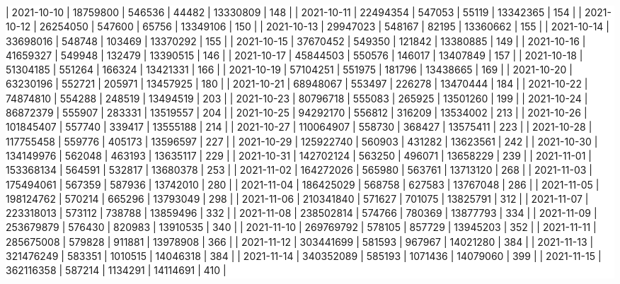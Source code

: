 | 2021-10-10 | 18759800 | 546536 | 44482 | 13330809 | 148 |
| 2021-10-11 | 22494354 | 547053 | 55119 | 13342365 | 154 |
| 2021-10-12 | 26254050 | 547600 | 65756 | 13349106 | 150 |
| 2021-10-13 | 29947023 | 548167 | 82195 | 13360662 | 155 |
| 2021-10-14 | 33698016 | 548748 | 103469 | 13370292 | 155 |
| 2021-10-15 | 37670452 | 549350 | 121842 | 13380885 | 149 |
| 2021-10-16 | 41659327 | 549948 | 132479 | 13390515 | 146 |
| 2021-10-17 | 45844503 | 550576 | 146017 | 13407849 | 157 |
| 2021-10-18 | 51304185 | 551264 | 166324 | 13421331 | 166 |
| 2021-10-19 | 57104251 | 551975 | 181796 | 13438665 | 169 |
| 2021-10-20 | 63230196 | 552721 | 205971 | 13457925 | 180 |
| 2021-10-21 | 68948067 | 553497 | 226278 | 13470444 | 184 |
| 2021-10-22 | 74874810 | 554288 | 248519 | 13494519 | 203 |
| 2021-10-23 | 80796718 | 555083 | 265925 | 13501260 | 199 |
| 2021-10-24 | 86872379 | 555907 | 283331 | 13519557 | 204 |
| 2021-10-25 | 94292170 | 556812 | 316209 | 13534002 | 213 |
| 2021-10-26 | 101845407 | 557740 | 339417 | 13555188 | 214 |
| 2021-10-27 | 110064907 | 558730 | 368427 | 13575411 | 223 |
| 2021-10-28 | 117755458 | 559776 | 405173 | 13596597 | 227 |
| 2021-10-29 | 125922740 | 560903 | 431282 | 13623561 | 242 |
| 2021-10-30 | 134149976 | 562048 | 463193 | 13635117 | 229 |
| 2021-10-31 | 142702124 | 563250 | 496071 | 13658229 | 239 |
| 2021-11-01 | 153368134 | 564591 | 532817 | 13680378 | 253 |
| 2021-11-02 | 164272026 | 565980 | 563761 | 13713120 | 268 |
| 2021-11-03 | 175494061 | 567359 | 587936 | 13742010 | 280 |
| 2021-11-04 | 186425029 | 568758 | 627583 | 13767048 | 286 |
| 2021-11-05 | 198124762 | 570214 | 665296 | 13793049 | 298 |
| 2021-11-06 | 210341840 | 571627 | 701075 | 13825791 | 312 |
| 2021-11-07 | 223318013 | 573112 | 738788 | 13859496 | 332 |
| 2021-11-08 | 238502814 | 574766 | 780369 | 13877793 | 334 |
| 2021-11-09 | 253679879 | 576430 | 820983 | 13910535 | 340 |
| 2021-11-10 | 269769792 | 578105 | 857729 | 13945203 | 352 |
| 2021-11-11 | 285675008 | 579828 | 911881 | 13978908 | 366 |
| 2021-11-12 | 303441699 | 581593 | 967967 | 14021280 | 384 |
| 2021-11-13 | 321476249 | 583351 | 1010515 | 14046318 | 384 |
| 2021-11-14 | 340352089 | 585193 | 1071436 | 14079060 | 399 |
| 2021-11-15 | 362116358 | 587214 | 1134291 | 14114691 | 410 |